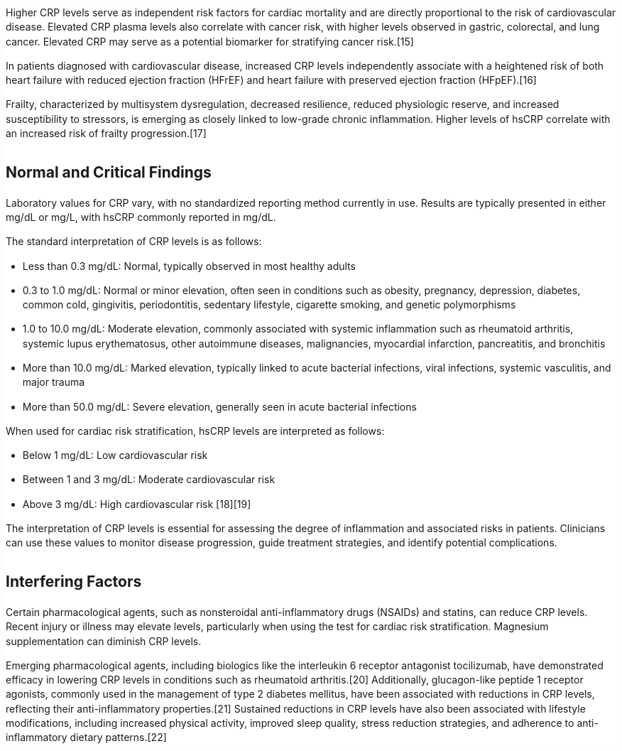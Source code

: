 Higher CRP levels serve as independent risk factors for cardiac mortality and are directly proportional to the risk of cardiovascular disease. Elevated CRP plasma levels also correlate with cancer risk, with higher levels observed in gastric, colorectal, and lung cancer. Elevated CRP may serve as a potential biomarker for stratifying cancer risk.[15]

In patients diagnosed with cardiovascular disease, increased CRP levels independently associate with a heightened risk of both heart failure with reduced ejection fraction (HFrEF) and heart failure with preserved ejection fraction (HFpEF).[16]

Frailty, characterized by multisystem dysregulation, decreased resilience, reduced physiologic reserve, and increased susceptibility to stressors, is emerging as closely linked to low-grade chronic inflammation. Higher levels of hsCRP correlate with an increased risk of frailty progression.[17]

## Normal and Critical Findings

Laboratory values for CRP vary, with no standardized reporting method currently in use. Results are typically presented in either mg/dL or mg/L, with hsCRP commonly reported in mg/dL.

The standard interpretation of CRP levels is as follows:

  * Less than 0.3 mg/dL: Normal, typically observed in most healthy adults

  * 0.3 to 1.0 mg/dL: Normal or minor elevation, often seen in conditions such as obesity, pregnancy, depression, diabetes, common cold, gingivitis, periodontitis, sedentary lifestyle, cigarette smoking, and genetic polymorphisms

  * 1.0 to 10.0 mg/dL: Moderate elevation, commonly associated with systemic inflammation such as rheumatoid arthritis, systemic lupus erythematosus, other autoimmune diseases, malignancies, myocardial infarction, pancreatitis, and bronchitis

  * More than 10.0 mg/dL: Marked elevation, typically linked to acute bacterial infections, viral infections, systemic vasculitis, and major trauma

  * More than 50.0 mg/dL: Severe elevation, generally seen in acute bacterial infections

When used for cardiac risk stratification, hsCRP levels are interpreted as follows:

  * Below 1 mg/dL: Low cardiovascular risk

  * Between 1 and 3 mg/dL: Moderate cardiovascular risk

  * Above 3 mg/dL: High cardiovascular risk [18][19]

The interpretation of CRP levels is essential for assessing the degree of inflammation and associated risks in patients. Clinicians can use these values to monitor disease progression, guide treatment strategies, and identify potential complications.

## Interfering Factors

Certain pharmacological agents, such as nonsteroidal anti-inflammatory drugs (NSAIDs) and statins, can reduce CRP levels. Recent injury or illness may elevate levels, particularly when using the test for cardiac risk stratification. Magnesium supplementation can diminish CRP levels.

Emerging pharmacological agents, including biologics like the interleukin 6 receptor antagonist tocilizumab, have demonstrated efficacy in lowering CRP levels in conditions such as rheumatoid arthritis.[20] Additionally, glucagon-like peptide 1 receptor agonists, commonly used in the management of type 2 diabetes mellitus, have been associated with reductions in CRP levels, reflecting their anti-inflammatory properties.[21] Sustained reductions in CRP levels have also been associated with lifestyle modifications, including increased physical activity, improved sleep quality, stress reduction strategies, and adherence to anti-inflammatory dietary patterns.[22]
